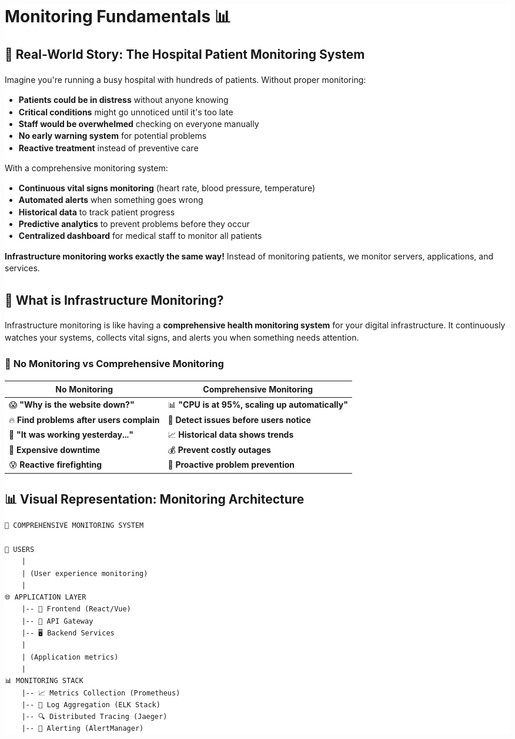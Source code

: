 # Monitoring Fundamentals 📊

## 🌟 Real-World Story: The Hospital Patient Monitoring System

Imagine you're running a busy hospital with hundreds of patients. Without proper monitoring:
- **Patients could be in distress** without anyone knowing
- **Critical conditions** might go unnoticed until it's too late
- **Staff would be overwhelmed** checking on everyone manually
- **No early warning system** for potential problems
- **Reactive treatment** instead of preventive care

With a comprehensive monitoring system:
- **Continuous vital signs monitoring** (heart rate, blood pressure, temperature)
- **Automated alerts** when something goes wrong
- **Historical data** to track patient progress
- **Predictive analytics** to prevent problems before they occur
- **Centralized dashboard** for medical staff to monitor all patients

**Infrastructure monitoring works exactly the same way!** Instead of monitoring patients, we monitor servers, applications, and services.

## 🎯 What is Infrastructure Monitoring?

Infrastructure monitoring is like having a **comprehensive health monitoring system** for your digital infrastructure. It continuously watches your systems, collects vital signs, and alerts you when something needs attention.

### 🏥 **No Monitoring vs Comprehensive Monitoring**

| No Monitoring | Comprehensive Monitoring |
|--------------|-------------------------|
| 😱 **"Why is the website down?"** | 📊 **"CPU is at 95%, scaling up automatically"** |
| 🔥 **Find problems after users complain** | 🚨 **Detect issues before users notice** |
| 🤷 **"It was working yesterday..."** | 📈 **Historical data shows trends** |
| 💸 **Expensive downtime** | 💰 **Prevent costly outages** |
| 😰 **Reactive firefighting** | 🎯 **Proactive problem prevention** |

## 📊 Visual Representation: Monitoring Architecture

```
🏥 COMPREHENSIVE MONITORING SYSTEM

👥 USERS
    |
    | (User experience monitoring)
    |
🌐 APPLICATION LAYER
    |-- 📱 Frontend (React/Vue)
    |-- 🔗 API Gateway
    |-- 🖥️ Backend Services
    |
    | (Application metrics)
    |
📊 MONITORING STACK
    |-- 📈 Metrics Collection (Prometheus)
    |-- 📝 Log Aggregation (ELK Stack)
    |-- 🔍 Distributed Tracing (Jaeger)
    |-- 🚨 Alerting (AlertManager)
```